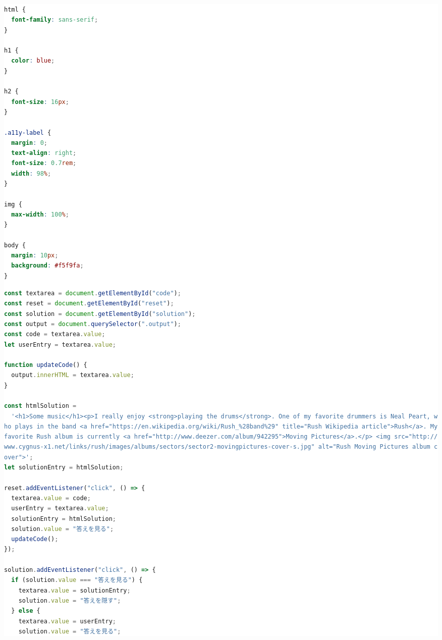 ```css hidden
html {
  font-family: sans-serif;
}

h1 {
  color: blue;
}

h2 {
  font-size: 16px;
}

.a11y-label {
  margin: 0;
  text-align: right;
  font-size: 0.7rem;
  width: 98%;
}

img {
  max-width: 100%;
}

body {
  margin: 10px;
  background: #f5f9fa;
}
```

```js hidden
const textarea = document.getElementById("code");
const reset = document.getElementById("reset");
const solution = document.getElementById("solution");
const output = document.querySelector(".output");
const code = textarea.value;
let userEntry = textarea.value;

function updateCode() {
  output.innerHTML = textarea.value;
}

const htmlSolution =
  '<h1>Some music</h1><p>I really enjoy <strong>playing the drums</strong>. One of my favorite drummers is Neal Peart, who plays in the band <a href="https://en.wikipedia.org/wiki/Rush_%28band%29" title="Rush Wikipedia article">Rush</a>. My favorite Rush album is currently <a href="http://www.deezer.com/album/942295">Moving Pictures</a>.</p> <img src="http://www.cygnus-x1.net/links/rush/images/albums/sectors/sector2-movingpictures-cover-s.jpg" alt="Rush Moving Pictures album cover">';
let solutionEntry = htmlSolution;

reset.addEventListener("click", () => {
  textarea.value = code;
  userEntry = textarea.value;
  solutionEntry = htmlSolution;
  solution.value = "答えを見る";
  updateCode();
});

solution.addEventListener("click", () => {
  if (solution.value === "答えを見る") {
    textarea.value = solutionEntry;
    solution.value = "答えを隠す";
  } else {
    textarea.value = userEntry;
    solution.value = "答えを見る";
```